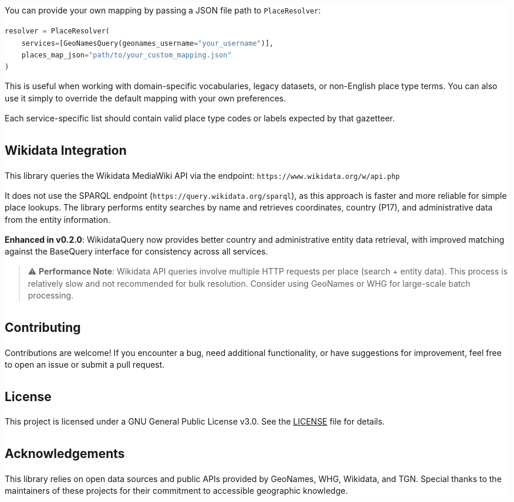 You can provide your own mapping by passing a JSON file path to `PlaceResolver`:

```python
resolver = PlaceResolver(
    services=[GeoNamesQuery(geonames_username="your_username")],
    places_map_json="path/to/your_custom_mapping.json"
)
```

This is useful when working with domain-specific vocabularies, legacy datasets, or non-English place type terms. You can also use it simply to override the default mapping with your own preferences.

Each service-specific list should contain valid place type codes or labels expected by that gazetteer.

## Wikidata Integration

This library queries the Wikidata MediaWiki API via the endpoint:
`https://www.wikidata.org/w/api.php`

It does not use the SPARQL endpoint (`https://query.wikidata.org/sparql`), as this approach is faster and more reliable for simple place lookups. The library performs entity searches by name and retrieves coordinates, country (P17), and administrative data from the entity information.

**Enhanced in v0.2.0**: WikidataQuery now provides better country and administrative entity data retrieval, with improved matching against the BaseQuery interface for consistency across all services.

> ⚠️ **Performance Note**: Wikidata API queries involve multiple HTTP requests per place (search + entity data). This process is relatively slow and not recommended for bulk resolution. Consider using GeoNames or WHG for large-scale batch processing.

## Contributing

Contributions are welcome! If you encounter a bug, need additional functionality, or have suggestions for improvement, feel free to open an issue or submit a pull request.

## License

This project is licensed under a GNU General Public License v3.0. See the [LICENSE](LICENSE) file for details.

## Acknowledgements

This library relies on open data sources and public APIs provided by GeoNames, WHG, Wikidata, and TGN. Special thanks to the maintainers of these projects for their commitment to accessible geographic knowledge.
